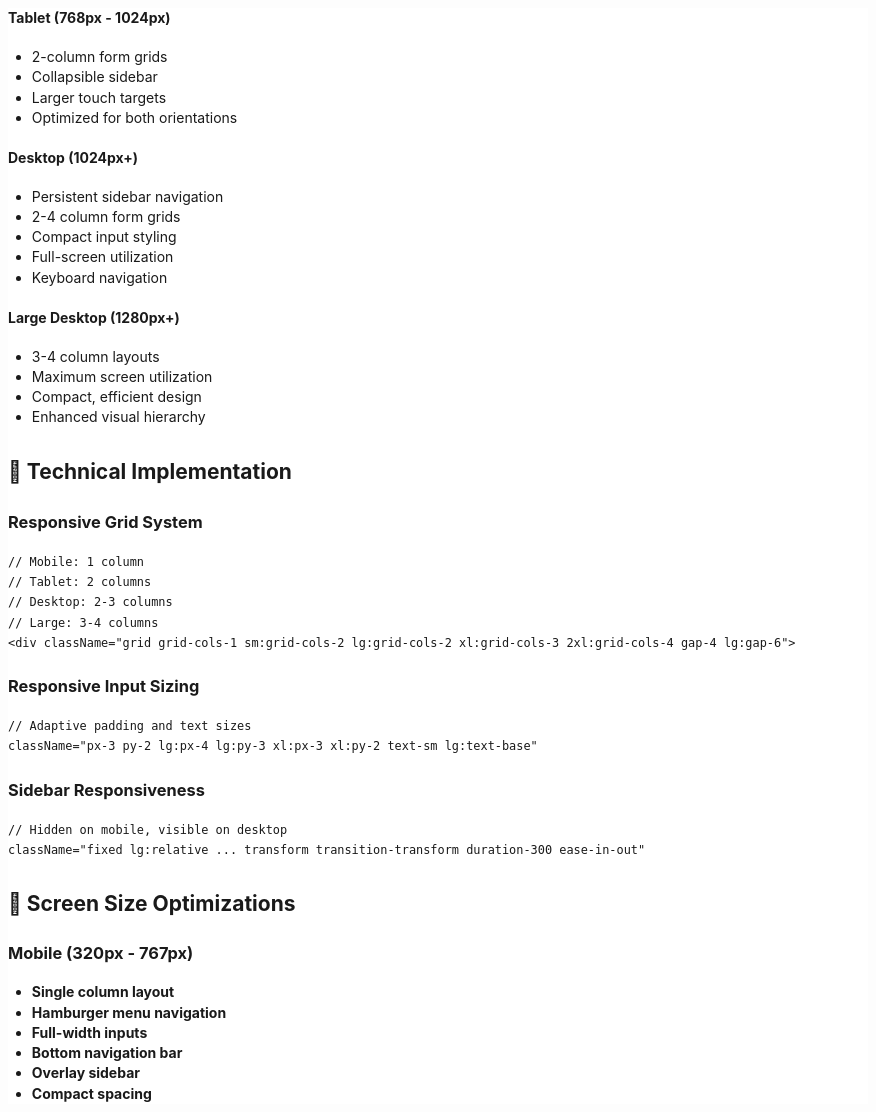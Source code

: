 #### **Tablet (768px - 1024px)**
- 2-column form grids
- Collapsible sidebar
- Larger touch targets
- Optimized for both orientations

#### **Desktop (1024px+)**
- Persistent sidebar navigation
- 2-4 column form grids
- Compact input styling
- Full-screen utilization
- Keyboard navigation

#### **Large Desktop (1280px+)**
- 3-4 column layouts
- Maximum screen utilization
- Compact, efficient design
- Enhanced visual hierarchy

## 🔧 **Technical Implementation**

### **Responsive Grid System**
```tsx
// Mobile: 1 column
// Tablet: 2 columns  
// Desktop: 2-3 columns
// Large: 3-4 columns
<div className="grid grid-cols-1 sm:grid-cols-2 lg:grid-cols-2 xl:grid-cols-3 2xl:grid-cols-4 gap-4 lg:gap-6">
```

### **Responsive Input Sizing**
```tsx
// Adaptive padding and text sizes
className="px-3 py-2 lg:px-4 lg:py-3 xl:px-3 xl:py-2 text-sm lg:text-base"
```

### **Sidebar Responsiveness**
```tsx
// Hidden on mobile, visible on desktop
className="fixed lg:relative ... transform transition-transform duration-300 ease-in-out"
```

## 📐 **Screen Size Optimizations**

### **Mobile (320px - 767px)**
- **Single column layout**
- **Hamburger menu navigation**
- **Full-width inputs**
- **Bottom navigation bar**
- **Overlay sidebar**
- **Compact spacing**
